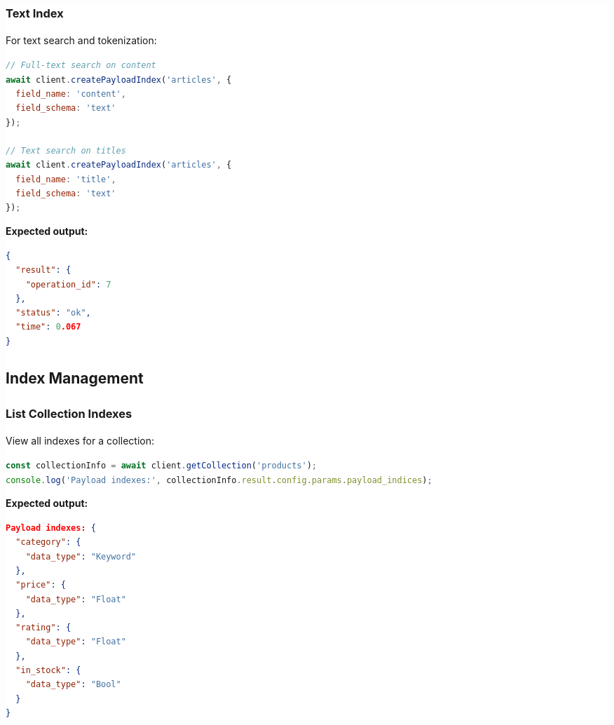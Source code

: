 ### Text Index

For text search and tokenization:

```javascript
// Full-text search on content
await client.createPayloadIndex('articles', {
  field_name: 'content',
  field_schema: 'text'
});

// Text search on titles
await client.createPayloadIndex('articles', {
  field_name: 'title', 
  field_schema: 'text'
});
```

**Expected output:**
```json
{
  "result": {
    "operation_id": 7
  },
  "status": "ok",
  "time": 0.067
}
```

## Index Management

### List Collection Indexes

View all indexes for a collection:

```javascript
const collectionInfo = await client.getCollection('products');
console.log('Payload indexes:', collectionInfo.result.config.params.payload_indices);
```

**Expected output:**
```json
Payload indexes: {
  "category": {
    "data_type": "Keyword"
  },
  "price": {
    "data_type": "Float"
  },
  "rating": {
    "data_type": "Float" 
  },
  "in_stock": {
    "data_type": "Bool"
  }
}
```
